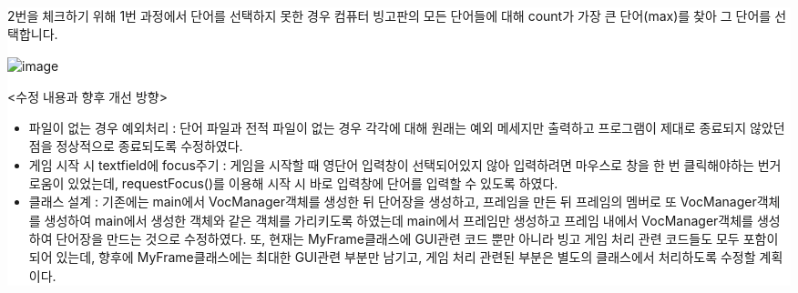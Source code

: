 2번을 체크하기 위해 1번 과정에서 단어를 선택하지 못한 경우 컴퓨터 빙고판의 모든 단어들에 대해 count가 가장 큰 단어(max)를 찾아 그 단어를 선택합니다.

<img width="341" alt="image" src="https://user-images.githubusercontent.com/105623744/212492712-909815b2-5673-4baa-880e-37b1d412d35a.png">

<수정 내용과 향후 개선 방향>

- 파일이 없는 경우 예외처리 : 단어 파일과 전적 파일이 없는 경우 각각에 대해 원래는 예외 메세지만 출력하고 프로그램이 제대로 종료되지 않았던 점을 정상적으로 종료되도록 수정하였다.
- 게임 시작 시 textfield에 focus주기 : 게임을 시작할 때 영단어 입력창이 선택되어있지 않아 입력하려면 마우스로 창을 한 번 클릭해야하는 번거로움이 있었는데, requestFocus()를 이용해 시작 시 바로 입력창에 단어를 입력할 수 있도록 하였다.
- 클래스 설계 : 기존에는 main에서 VocManager객체를 생성한 뒤 단어장을 생성하고, 프레임을 만든 뒤 프레임의 멤버로 또 VocManager객체를 생성하여 main에서 생성한 객체와 같은 객체를 가리키도록 하였는데
main에서 프레임만 생성하고 프레임 내에서 VocManager객체를 생성하여 단어장을 만드는 것으로 수정하였다.
또, 현재는 MyFrame클래스에 GUI관련 코드 뿐만 아니라 빙고 게임 처리 관련 코드들도 모두 포함이 되어 있는데, 향후에 MyFrame클래스에는 최대한 GUI관련 부분만 남기고, 게임 처리 관련된 부분은 별도의 클래스에서 처리하도록 수정할 계획이다.

